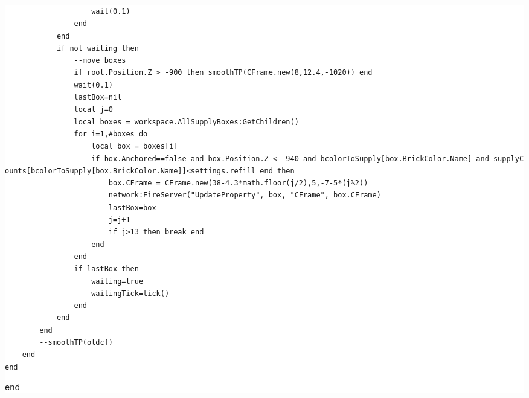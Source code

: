 						wait(0.1)
					end
				end
				if not waiting then
					--move boxes
					if root.Position.Z > -900 then smoothTP(CFrame.new(8,12.4,-1020)) end
					wait(0.1)
					lastBox=nil
					local j=0
					local boxes = workspace.AllSupplyBoxes:GetChildren()
					for i=1,#boxes do
						local box = boxes[i]
						if box.Anchored==false and box.Position.Z < -940 and bcolorToSupply[box.BrickColor.Name] and supplyCounts[bcolorToSupply[box.BrickColor.Name]]<settings.refill_end then
							box.CFrame = CFrame.new(38-4.3*math.floor(j/2),5,-7-5*(j%2))
							network:FireServer("UpdateProperty", box, "CFrame", box.CFrame)
							lastBox=box
							j=j+1
							if j>13 then break end
						end
					end
					if lastBox then
						waiting=true
						waitingTick=tick()
					end
				end
			end
			--smoothTP(oldcf)
		end
	end
end
